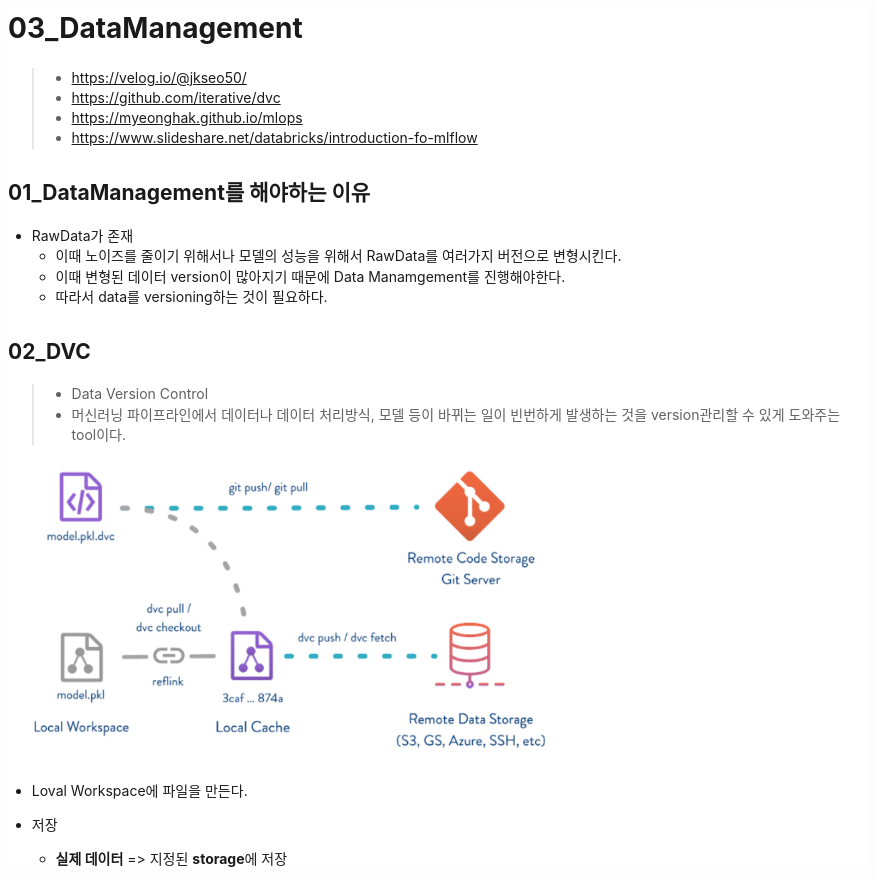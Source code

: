 # 03_DataManagement

> - https://velog.io/@jkseo50/
> - https://github.com/iterative/dvc
> - https://myeonghak.github.io/mlops
> - https://www.slideshare.net/databricks/introduction-fo-mlflow



## 01_DataManagement를 해야하는 이유

- RawData가 존재
  - 이때 노이즈를 줄이기 위해서나 모델의 성능을 위해서 RawData를 여러가지 버전으로 변형시킨다.
  - 이때 변형된 데이터 version이 많아지기 때문에 Data Manamgement를 진행해야한다.
  - 따라서 data를 versioning하는 것이 필요하다.



## 02_DVC

> - Data Version Control
> - 머신러닝 파이프라인에서 데이터나 데이터 처리방식, 모델 등이 바뀌는 일이 빈번하게 발생하는 것을 version관리할 수 있게 도와주는 tool이다.

<img src="./03_DataManagement.assets/image-20230720171518688.png" alt="image-20230720171518688" style="zoom:67%;" />

- Loval Workspace에 파일을 만든다.

- 저장

  - **실제 데이터** => 지정된 **storage**에 저장
